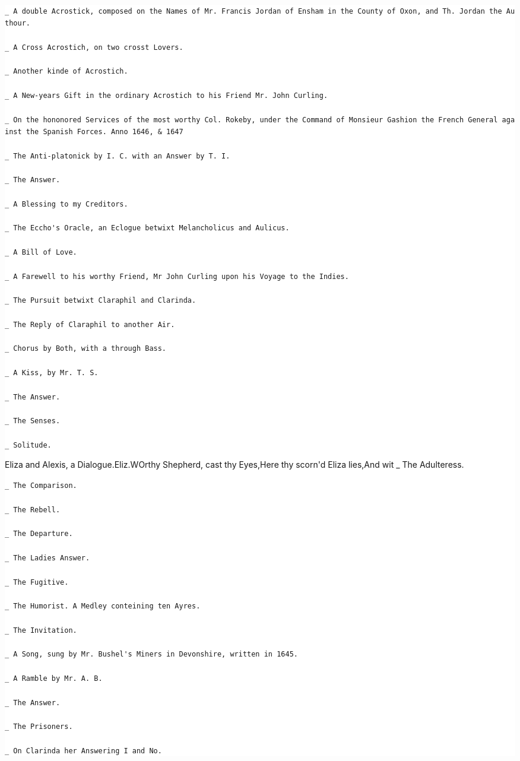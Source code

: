     _ A double Acrostick, composed on the Names of Mr. Francis Jordan of Ensham in the County of Oxon, and Th. Jordan the Authour.

    _ A Cross Acrostich, on two crosst Lovers.

    _ Another kinde of Acrostich.

    _ A New-years Gift in the ordinary Acrostich to his Friend Mr. John Curling.

    _ On the hononored Services of the most worthy Col. Rokeby, under the Command of Monsieur Gashion the French General against the Spanish Forces. Anno 1646, & 1647

    _ The Anti-platonick by I. C. with an Answer by T. I.

    _ The Answer.

    _ A Blessing to my Creditors.

    _ The Eccho's Oracle, an Eclogue betwixt Melancholicus and Aulicus.

    _ A Bill of Love.

    _ A Farewell to his worthy Friend, Mr John Curling upon his Voyage to the Indies.

    _ The Pursuit betwixt Claraphil and Clarinda.

    _ The Reply of Claraphil to another Air.

    _ Chorus by Both, with a through Bass.

    _ A Kiss, by Mr. T. S.

    _ The Answer.

    _ The Senses.

    _ Solitude.
Eliza and Alexis, a Dialogue.Eliz.WOrthy Shepherd, cast thy Eyes,Here thy scorn'd Eliza lies,And wit
    _ The Adulteress.

    _ The Comparison.

    _ The Rebell.

    _ The Departure.

    _ The Ladies Answer.

    _ The Fugitive.

    _ The Humorist. A Medley conteining ten Ayres.

    _ The Invitation.

    _ A Song, sung by Mr. Bushel's Miners in Devonshire, written in 1645.

    _ A Ramble by Mr. A. B.

    _ The Answer.

    _ The Prisoners.

    _ On Clarinda her Answering I and No.
